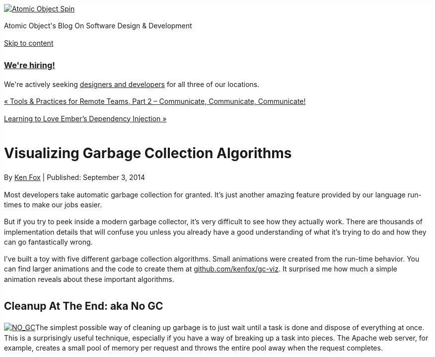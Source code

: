 [![Atomic Object
Spin](http://d37rcl8t6g8sj5.cloudfront.net/wp-content/themes/spin/images/AO-wordmark-white.png)](/)

Atomic Object's Blog On Software Design & Development

[Skip to content](#content "Skip navigation to the content")

### [We're hiring!](http://jobs.atomicobject.com/?utm_source=spin&utm_medium=header&utm_campaign=hiring "Visit our hiring info page")

We're actively seeking [designers and
developers](http://jobs.atomicobject.com/?utm_source=spin&utm_medium=header&utm_campaign=hiring)
for all three of our locations.

[« Tools & Practices for Remote Teams, Part 2 – Communicate,
Communicate,
Communicate!](http://spin.atomicobject.com/2014/09/02/remote-teams-communication/)

[Learning to Love Ember’s Dependency Injection
»](http://spin.atomicobject.com/2014/09/04/ember-dependency-injection/)

Visualizing Garbage Collection Algorithms
=========================================

By [Ken
Fox](http://spin.atomicobject.com/author/ken-fox/ "View all posts by Ken Fox")
| Published: September 3, 2014

Most developers take automatic garbage collection for granted. It’s just
another amazing feature provided by our language run-times to make our
jobs easier.

But if you try to peek inside a modern garbage collector, it’s very
difficult to see how they actually work. There are thousands of
implementation details that will confuse you unless you already have a
good understanding of what it’s trying to do and how they can go
fantastically wrong.

I’ve built a toy with five different garbage collection algorithms.
Small animations were created from the run-time behavior. You can find
larger animations and the code to create them at
[github.com/kenfox/gc-viz](https://github.com/kenfox/gc-viz). It
surprised me how much a simple animation reveals about these important
algorithms.

Cleanup At The End: aka No GC
-----------------------------

[![NO\_GC](http://d37rcl8t6g8sj5.cloudfront.net/wp-content/uploads/NO_GC.gif)](https://github.com/kenfox/gc-viz/blob/master/docs/NO_GC.gif)The
simplest possible way of cleaning up garbage is to just wait until a
task is done and dispose of everything at once. This is a surprisingly
useful technique, especially if you have a way of breaking up a task
into pieces. The Apache web server, for example, creates a small pool of
memory per request and throws the entire pool away when the request
completes.
